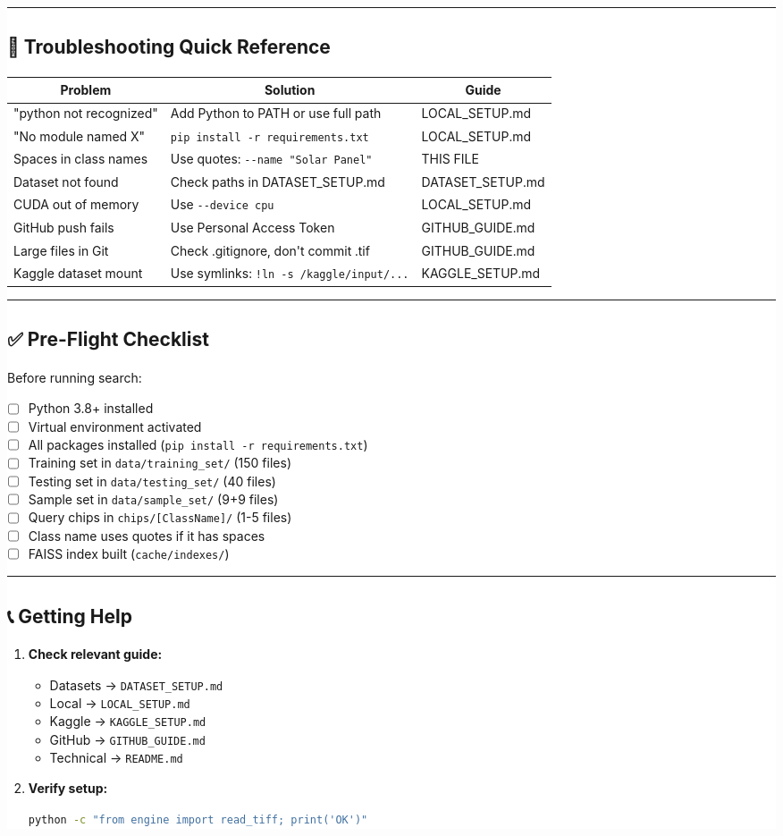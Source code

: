 ```bash
```

---

## 🔧 Troubleshooting Quick Reference

| Problem | Solution | Guide |
|---------|----------|-------|
| "python not recognized" | Add Python to PATH or use full path | LOCAL_SETUP.md |
| "No module named X" | `pip install -r requirements.txt` | LOCAL_SETUP.md |
| Spaces in class names | Use quotes: `--name "Solar Panel"` | THIS FILE |
| Dataset not found | Check paths in DATASET_SETUP.md | DATASET_SETUP.md |
| CUDA out of memory | Use `--device cpu` | LOCAL_SETUP.md |
| GitHub push fails | Use Personal Access Token | GITHUB_GUIDE.md |
| Large files in Git | Check .gitignore, don't commit .tif | GITHUB_GUIDE.md |
| Kaggle dataset mount | Use symlinks: `!ln -s /kaggle/input/...` | KAGGLE_SETUP.md |

---

## ✅ Pre-Flight Checklist

Before running search:

- [ ] Python 3.8+ installed
- [ ] Virtual environment activated
- [ ] All packages installed (`pip install -r requirements.txt`)
- [ ] Training set in `data/training_set/` (150 files)
- [ ] Testing set in `data/testing_set/` (40 files)
- [ ] Sample set in `data/sample_set/` (9+9 files)
- [ ] Query chips in `chips/[ClassName]/` (1-5 files)
- [ ] Class name uses quotes if it has spaces
- [ ] FAISS index built (`cache/indexes/`)

---

## 📞 Getting Help

1. **Check relevant guide:**
   - Datasets → `DATASET_SETUP.md`
   - Local → `LOCAL_SETUP.md`
   - Kaggle → `KAGGLE_SETUP.md`
   - GitHub → `GITHUB_GUIDE.md`
   - Technical → `README.md`

2. **Verify setup:**
   ```cmd
   python -c "from engine import read_tiff; print('OK')"
   ```
